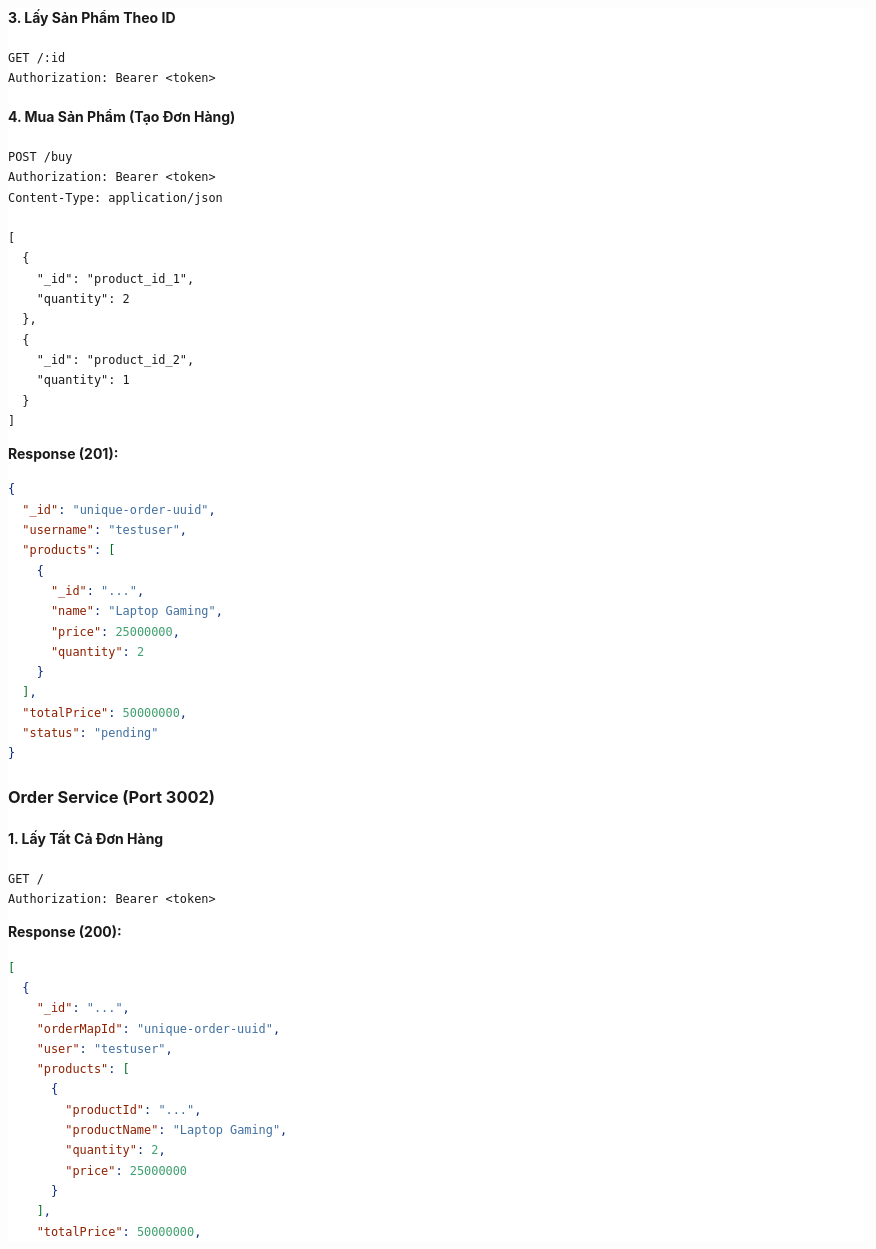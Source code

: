 #### 3. Lấy Sản Phẩm Theo ID
```http
GET /:id
Authorization: Bearer <token>
```

#### 4. Mua Sản Phẩm (Tạo Đơn Hàng)
```http
POST /buy
Authorization: Bearer <token>
Content-Type: application/json

[
  {
    "_id": "product_id_1",
    "quantity": 2
  },
  {
    "_id": "product_id_2",
    "quantity": 1
  }
]
```

**Response (201):**
```json
{
  "_id": "unique-order-uuid",
  "username": "testuser",
  "products": [
    {
      "_id": "...",
      "name": "Laptop Gaming",
      "price": 25000000,
      "quantity": 2
    }
  ],
  "totalPrice": 50000000,
  "status": "pending"
}
```

### Order Service (Port 3002)

#### 1. Lấy Tất Cả Đơn Hàng
```http
GET /
Authorization: Bearer <token>
```

**Response (200):**
```json
[
  {
    "_id": "...",
    "orderMapId": "unique-order-uuid",
    "user": "testuser",
    "products": [
      {
        "productId": "...",
        "productName": "Laptop Gaming",
        "quantity": 2,
        "price": 25000000
      }
    ],
    "totalPrice": 50000000,
```